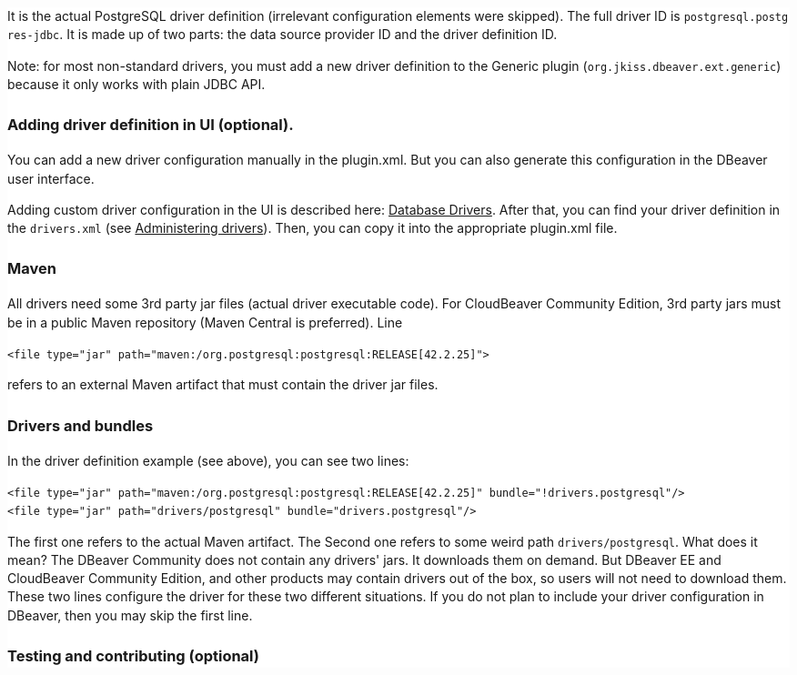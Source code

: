 

It is the actual PostgreSQL driver definition (irrelevant configuration elements were skipped).
The full driver ID is `postgresql.postgres-jdbc`. It is made up of two parts: the data source provider ID and the driver definition ID.

Note: for most non-standard drivers, you must add a new driver definition to the Generic plugin (`org.jkiss.dbeaver.ext.generic`) because it only works with plain JDBC API.

### Adding driver definition in UI (optional).



You can add a new driver configuration manually in the plugin.xml. But you can also generate this configuration in the DBeaver user interface.

Adding custom driver configuration in the UI is described here: [Database Drivers](https://github.com/dbeaver/dbeaver/wiki/Database-drivers).
After that, you can find your driver definition in the `drivers.xml` (see [Administering drivers](https://github.com/dbeaver/dbeaver/wiki/Admin-Manage-Drivers)). Then, you can copy it into the appropriate plugin.xml file.

### Maven



All drivers need some 3rd party jar files (actual driver executable code).
For CloudBeaver Community Edition, 3rd party jars must be in a public Maven repository (Maven Central is preferred). Line

```
<file type="jar" path="maven:/org.postgresql:postgresql:RELEASE[42.2.25]">
```



refers to an external Maven artifact that must contain the driver jar files.

### Drivers and bundles



In the driver definition example (see above), you can see two lines:

```
<file type="jar" path="maven:/org.postgresql:postgresql:RELEASE[42.2.25]" bundle="!drivers.postgresql"/>
<file type="jar" path="drivers/postgresql" bundle="drivers.postgresql"/>
```



The first one refers to the actual Maven artifact. The Second one refers to some weird path `drivers/postgresql`. What does it mean?
The DBeaver Community does not contain any drivers' jars. It downloads them on demand. But DBeaver EE and CloudBeaver Community Edition, and other products may contain drivers out of the box, so users will not need to download them.
These two lines configure the driver for these two different situations. If you do not plan to include your driver configuration in DBeaver, then you may skip the first line.

### Testing and contributing (optional)
